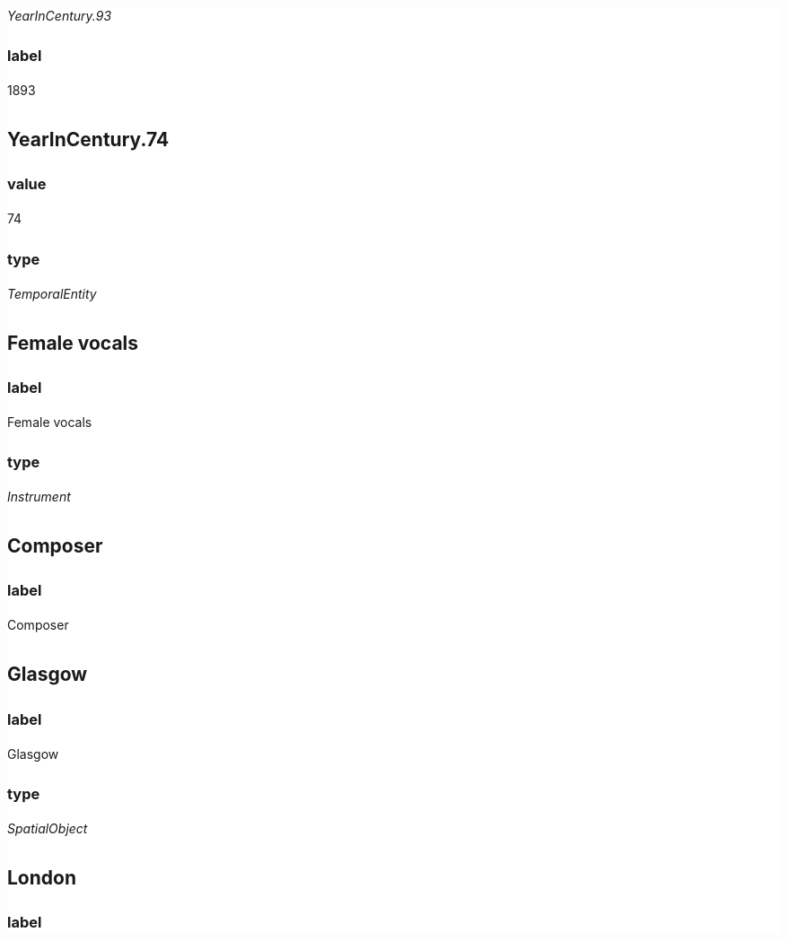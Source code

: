 *YearInCentury.93*

### label


1893

## YearInCentury.74

### value


74

### type


*TemporalEntity*

## Female vocals

### label


Female vocals

### type


*Instrument*

## Composer

### label


Composer

## Glasgow

### label


Glasgow

### type


*SpatialObject*

## London

### label
